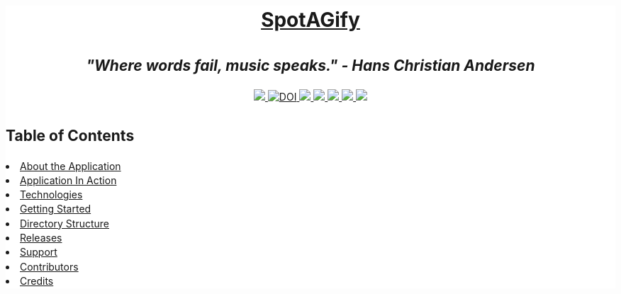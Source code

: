 <h1 align="center">
  <a href="https://github.com/agupta15k/MyOwnSpotify">
    SpotAGify
  </a>
</h1>

<h2 align="center"><i> "Where words fail, music speaks." - Hans Christian Andersen </i> </h2>

<div align="center">
  <a href="https://github.com/agupta15k/MyOwnSpotify">
    <img src="https://img.shields.io/github/repo-size/agupta15k/MyOwnSpotify?color=brightgreen">
  </a>
  <a href="https://zenodo.org/doi/10.5281/zenodo.10480829">
    <img src="https://zenodo.org/badge/739390782.svg" alt="DOI">
  </a>
  <a href="https://github.com/agupta15k/MyOwnSpotify/tags">
    <img src="https://img.shields.io/github/v/tag/agupta15k/MyOwnSpotify?color=9cf">
  </a>
  <a href="https://github.com/agupta15k/MyOwnSpotify/issues">
    <img src="https://img.shields.io/github/issues-raw/agupta15k/MyOwnSpotify?color=red">
  </a>
  <a href="https://github.com/agupta15k/MyOwnSpotify/issues?q=is%3Aissue+is%3Aclosed">
    <img src="https://img.shields.io/github/issues-closed-raw/agupta15k/MyOwnSpotify?color=success">
  </a>
  <a href="https://github.com/agupta15k/MyOwnSpotify/pulls">
    <img src="https://img.shields.io/github/issues-pr/agupta15k/MyOwnSpotify?color=orange">
  </a>
  <a href="https://github.com/agupta15k/MyOwnSpotify/pulls?q=is%3Apr+is%3Aclosed">
    <img src="https://img.shields.io/github/issues-pr-closed/agupta15k/MyOwnSpotify?color=green">
  </a>
</div>

<h2> Table of Contents </h2>

<li>
  <a href="#overview"> About the Application </a>
</li>
<li>
  <a href="#appInAction"> Application In Action </a>
</li>
<li>
  <a href="#tech"> Technologies </a>
</li>
<li>
  <a href="#ig"> Getting Started </a>
</li>
<li>
  <a href="#directory"> Directory Structure </a>
</li>
<li>
  <a href="#releases"> Releases </a>
</li>
<li>
  <a href="#support"> Support </a>
</li>
<li>
  <a href="#cb"> Contributors </a>
</li>
<li>
  <a href="#credits"> Credits </a>
</li>
